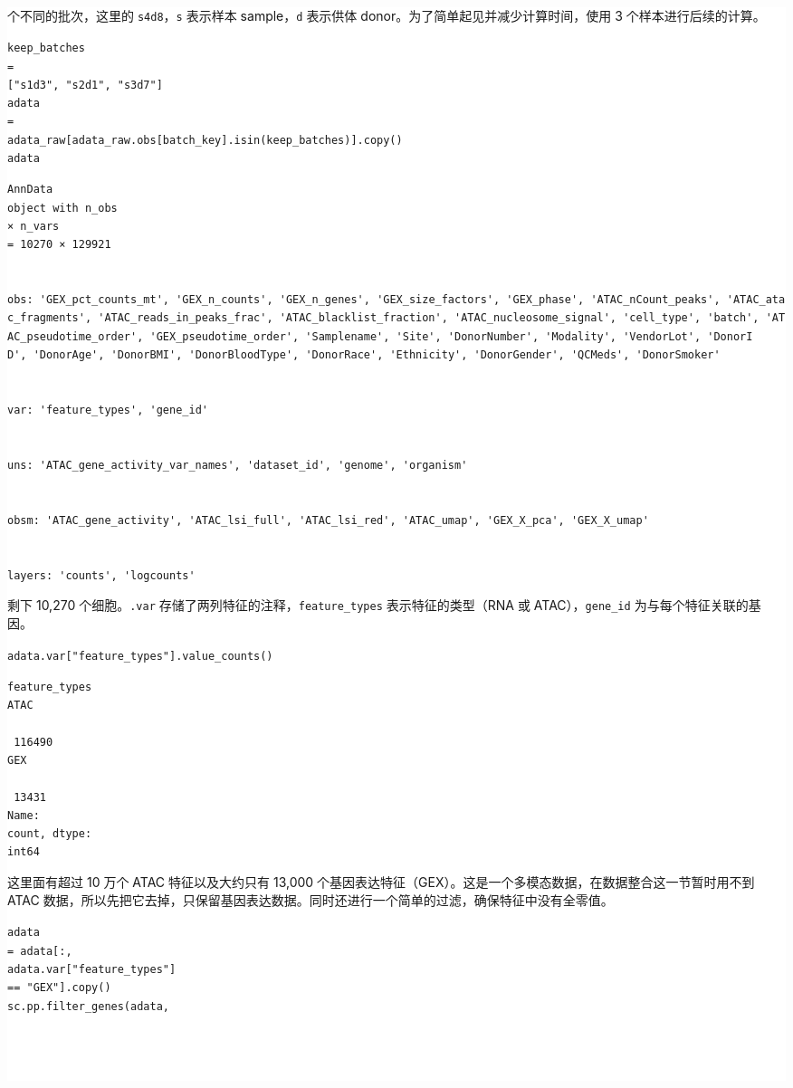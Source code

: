 个不同的批次，这里的 </span><code><span leaf="">s4d8</span></code><span leaf="">，</span><code><span leaf="">s</span></code><span leaf=""> 表示样本 sample，</span><code><span leaf="">d</span></code><span leaf=""> 表示供体 donor。为了简单起见并减少计算时间，使用 3 个样本进行后续的计算。</span></p><pre data-tool="mdnice编辑器"><span data-cacheurl="" data-remoteid=""></span><code><span leaf="">keep_batches = [</span><span><span leaf="">"s1d3"</span></span><span leaf="">, </span><span><span leaf="">"s2d1"</span></span><span leaf="">, </span><span><span leaf="">"s3d7"</span></span><span leaf="">]</span><span leaf=""><br></span><span leaf="">adata = adata_raw[adata_raw.obs[batch_key].isin(keep_batches)].copy()</span><span leaf=""><br></span><span leaf="">adata</span><span leaf=""><br></span></code></pre><pre data-tool="mdnice编辑器"><span data-cacheurl="" data-remoteid=""></span><code><span leaf="">AnnData object </span><span><span leaf="">with</span></span><span leaf=""> n_obs × n_vars = </span><span><span leaf="">10270</span></span><span leaf=""> × </span><span><span leaf="">129921</span></span><span leaf=""><br></span><span leaf="">    obs: </span><span><span leaf="">'GEX_pct_counts_mt'</span></span><span leaf="">, </span><span><span leaf="">'GEX_n_counts'</span></span><span leaf="">, </span><span><span leaf="">'GEX_n_genes'</span></span><span leaf="">, </span><span><span leaf="">'GEX_size_factors'</span></span><span leaf="">, </span><span><span leaf="">'GEX_phase'</span></span><span leaf="">, </span><span><span leaf="">'ATAC_nCount_peaks'</span></span><span leaf="">, </span><span><span leaf="">'ATAC_atac_fragments'</span></span><span leaf="">, </span><span><span leaf="">'ATAC_reads_in_peaks_frac'</span></span><span leaf="">, </span><span><span leaf="">'ATAC_blacklist_fraction'</span></span><span leaf="">, </span><span><span leaf="">'ATAC_nucleosome_signal'</span></span><span leaf="">, </span><span><span leaf="">'cell_type'</span></span><span leaf="">, </span><span><span leaf="">'batch'</span></span><span leaf="">, </span><span><span leaf="">'ATAC_pseudotime_order'</span></span><span leaf="">, </span><span><span leaf="">'GEX_pseudotime_order'</span></span><span leaf="">, </span><span><span leaf="">'Samplename'</span></span><span leaf="">, </span><span><span leaf="">'Site'</span></span><span leaf="">, </span><span><span leaf="">'DonorNumber'</span></span><span leaf="">, </span><span><span leaf="">'Modality'</span></span><span leaf="">, </span><span><span leaf="">'VendorLot'</span></span><span leaf="">, </span><span><span leaf="">'DonorID'</span></span><span leaf="">, </span><span><span leaf="">'DonorAge'</span></span><span leaf="">, </span><span><span leaf="">'DonorBMI'</span></span><span leaf="">, </span><span><span leaf="">'DonorBloodType'</span></span><span leaf="">, </span><span><span leaf="">'DonorRace'</span></span><span leaf="">, </span><span><span leaf="">'Ethnicity'</span></span><span leaf="">, </span><span><span leaf="">'DonorGender'</span></span><span leaf="">, </span><span><span leaf="">'QCMeds'</span></span><span leaf="">, </span><span><span leaf="">'DonorSmoker'</span></span><span leaf=""><br></span><span leaf="">    var: </span><span><span leaf="">'feature_types'</span></span><span leaf="">, </span><span><span leaf="">'gene_id'</span></span><span leaf=""><br></span><span leaf="">    uns: </span><span><span leaf="">'ATAC_gene_activity_var_names'</span></span><span leaf="">, </span><span><span leaf="">'dataset_id'</span></span><span leaf="">, </span><span><span leaf="">'genome'</span></span><span leaf="">, </span><span><span leaf="">'organism'</span></span><span leaf=""><br></span><span leaf="">    obsm: </span><span><span leaf="">'ATAC_gene_activity'</span></span><span leaf="">, </span><span><span leaf="">'ATAC_lsi_full'</span></span><span leaf="">, </span><span><span leaf="">'ATAC_lsi_red'</span></span><span leaf="">, </span><span><span leaf="">'ATAC_umap'</span></span><span leaf="">, </span><span><span leaf="">'GEX_X_pca'</span></span><span leaf="">, </span><span><span leaf="">'GEX_X_umap'</span></span><span leaf=""><br></span><span leaf="">    layers: </span><span><span leaf="">'counts'</span></span><span leaf="">, </span><span><span leaf="">'logcounts'</span></span><span leaf=""><br></span></code></pre><p data-tool="mdnice编辑器"><span leaf="">剩下 10,270 个细胞。</span><code><span leaf="">.var</span></code><span leaf=""> 存储了两列特征的注释，</span><code><span leaf="">feature_types</span></code><span leaf=""> 表示特征的类型（RNA 或 ATAC），</span><code><span leaf="">gene_id</span></code><span leaf=""> 为与每个特征关联的基因。</span></p><pre data-tool="mdnice编辑器"><span data-cacheurl="" data-remoteid=""></span><code><span leaf="">adata.var[</span><span><span leaf="">"feature_types"</span></span><span leaf="">].value_counts()</span><span leaf=""><br></span></code></pre><pre data-tool="mdnice编辑器"><span data-cacheurl="" data-remoteid=""></span><code><span leaf="">feature_types</span><span leaf=""><br></span><span leaf="">ATAC    </span><span><span leaf="">116490</span></span><span leaf=""><br></span><span leaf="">GEX      </span><span><span leaf="">13431</span></span><span leaf=""><br></span><span leaf="">Name: count, dtype: int64</span><span leaf=""><br></span></code></pre><p data-tool="mdnice编辑器"><span leaf="">这里面有超过 10 万个 ATAC 特征以及大约只有 13,000 个基因表达特征（GEX）。这是一个多模态数据，在数据整合这一节暂时用不到 ATAC 数据，所以先把它去掉，只保留基因表达数据。同时还进行一个简单的过滤，确保特征中没有全零值。</span></p><pre data-tool="mdnice编辑器"><span data-cacheurl="" data-remoteid=""></span><code><span leaf="">adata = adata[:, adata.var[</span><span><span leaf="">"feature_types"</span></span><span leaf="">] == </span><span><span leaf="">"GEX"</span></span><span leaf="">].copy()</span><span leaf=""><br></span><span leaf="">sc.pp.filter_genes(adata,